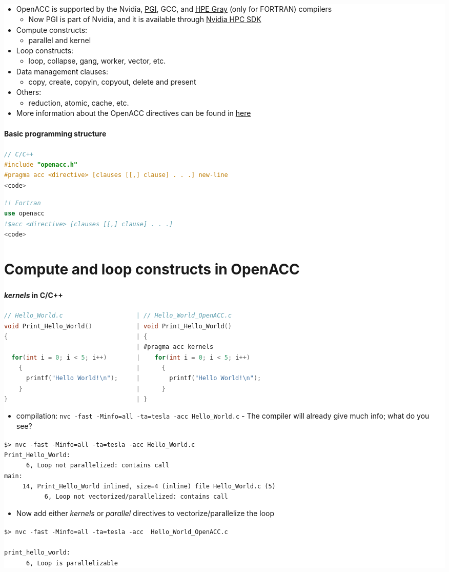 * OpenACC is supported by the Nvidia, [PGI](https://www.pgroup.com/index.htm), GCC, and [HPE Gray](https://buy.hpe.com/us/en/software/high-performance-computing-software/high-performance-computing-software/hpe-cray-programming-environment/p/1012707351) (only for FORTRAN) compilers
     - Now PGI is part of Nvidia, and it is available through [Nvidia HPC SDK](https://developer.nvidia.com/hpc-sdk)
* Compute constructs:
     - parallel and kernel
* Loop constructs:
     - loop, collapse, gang, worker, vector, etc.
* Data management clauses:
     - copy, create, copyin, copyout, delete and present
* Others:
     - reduction, atomic, cache, etc.
* More information about the OpenACC directives can be found in [here](https://www.openacc.org/sites/default/files/inline-files/OpenACC_2_0_specification.pdf)


#### Basic programming structure

~~~c
// C/C++
#include "openacc.h"
#pragma acc <directive> [clauses [[,] clause] . . .] new-line
<code>
~~~

~~~fortran
!! Fortran
use openacc
!$acc <directive> [clauses [[,] clause] . . .]
<code>
~~~


# Compute and loop constructs in OpenACC
#### _kernels_ in C/C++

~~~ c
// Hello_World.c                    | // Hello_World_OpenACC.c
void Print_Hello_World()            | void Print_Hello_World()
{                                   | {
                                    | #pragma acc kernels
  for(int i = 0; i < 5; i++)        |    for(int i = 0; i < 5; i++)
    {                               |      {
      printf("Hello World!\n");     |        printf("Hello World!\n");
    }                               |      }
}                                   | }
~~~


* compilation: ```nvc -fast -Minfo=all -ta=tesla -acc Hello_World.c```
      - The compiler will already give much info; what do you see?


```
$> nvc -fast -Minfo=all -ta=tesla -acc Hello_World.c
Print_Hello_World:
      6, Loop not parallelized: contains call
main:
     14, Print_Hello_World inlined, size=4 (inline) file Hello_World.c (5)
           6, Loop not vectorized/parallelized: contains call
```
* Now add either _kernels_ or _parallel_ directives to vectorize/parallelize the loop
```
$> nvc -fast -Minfo=all -ta=tesla -acc  Hello_World_OpenACC.c

print_hello_world:
      6, Loop is parallelizable
```